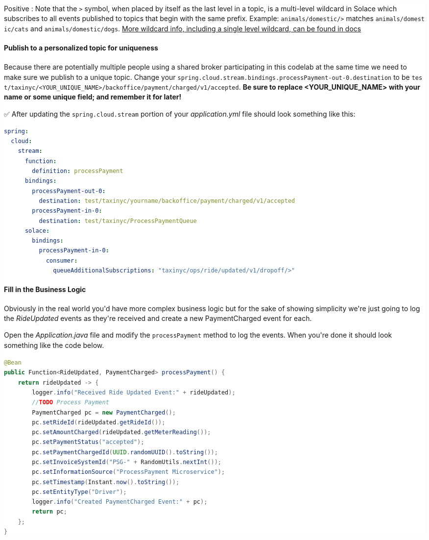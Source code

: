 Positive
: Note that the `>` symbol, when placed by itself as the last level in a topic, is a multi-level wildcard in Solace which subscribes to all events published to topics that begin with the same prefix. Example: `animals/domestic/>` matches `animals/domestic/cats` and `animals/domestic/dogs`. [More wildcard info, including a single level wildcard, can be found in docs](https://docs.solace.com/PubSub-Basics/Wildcard-Charaters-Topic-Subs.htm)

#### Publish to a personalized topic for uniqueness

Because there are potentially multiple people using a shared broker participating in this codelab at the same time we need to make sure we publish to a unique topic. Change your `spring.cloud.stream.bindings.processPayment-out-0.destination` to be `test/taxinyc/<YOUR_UNIQUE_NAME>/backoffice/payment/charged/v1/accepted`. **Be sure to replace <YOUR_UNIQUE_NAME> with your name or some unique field; and remember it for later!**

✅ After updating the `spring.cloud.stream` portion of your _application.yml_ file should look something like this:

```yaml
spring:
  cloud:
    stream:
      function:
        definition: processPayment
      bindings:
        processPayment-out-0:
          destination: test/taxinyc/yourname/backoffice/payment/charged/v1/accepted
        processPayment-in-0:
          destination: test/taxinyc/ProcessPaymentQueue
      solace:
        bindings:
          processPayment-in-0:
            consumer:
              queueAdditionalSubscriptions: "taxinyc/ops/ride/updated/v1/dropoff/>"
```

#### Fill in the Business Logic

Obviously in the real world you'd have more complex business logic but for the sake of showing simplicity we're just going to log the _RideUpdated_ events as they're received and create a new PaymentCharged event for each.

Open the _Application.java_ file and modify the `processPayment` method to log the events. When you're done it should look something like the code below.

```java
@Bean
public Function<RideUpdated, PaymentCharged> processPayment() {
	return rideUpdated -> {
		logger.info("Received Ride Updated Event:" + rideUpdated);
		//TODO Process Payment
		PaymentCharged pc = new PaymentCharged();
		pc.setRideId(rideUpdated.getRideId());
		pc.setAmountCharged(rideUpdated.getMeterReading());
		pc.setPaymentStatus("accepted");
		pc.setPaymentChargedId(UUID.randomUUID().toString());
		pc.setInvoiceSystemId("PSG-" + RandomUtils.nextInt());
	    pc.setInformationSource("ProcessPayment Microservice");
		pc.setTimestamp(Instant.now().toString());
		pc.setEntityType("Driver");
		logger.info("Created PaymentCharged Event:" + pc);
		return pc;
	};
}
```

